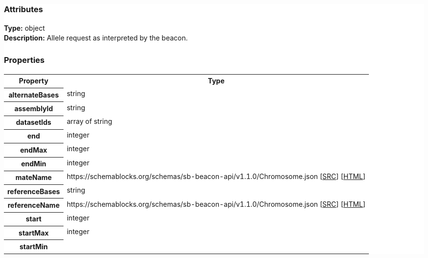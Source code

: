 <div id="schema-attributes-title">
  <h3>Attributes</h3>
</div>

  
__Type:__ object  
__Description:__ Allele request as interpreted by the beacon.
### Properties

<table id="schema-properties-table">
  <tr>
    <th>Property</th>
    <th>Type</th>
  </tr>
  <tr>
    <th>alternateBases</th>
    <td>string</td>
  </tr>
  <tr>
    <th>assemblyId</th>
    <td>string</td>
  </tr>
  <tr>
    <th>datasetIds</th>
    <td>array of string</td>
  </tr>
  <tr>
    <th>end</th>
    <td>integer</td>
  </tr>
  <tr>
    <th>endMax</th>
    <td>integer</td>
  </tr>
  <tr>
    <th>endMin</th>
    <td>integer</td>
  </tr>
  <tr>
    <th>mateName</th>
    <td>https://schemablocks.org/schemas/sb-beacon-api/v1.1.0/Chromosome.json [<a href="https://schemablocks.org/schemas/sb-beacon-api/v1.1.0/Chromosome.json" target="_BLANK">SRC</a>] [<a href="https://schemablocks.org/schemas/sb-beacon-api/Chromosome.html" target="_BLANK">HTML</a>]</td>
  </tr>
  <tr>
    <th>referenceBases</th>
    <td>string</td>
  </tr>
  <tr>
    <th>referenceName</th>
    <td>https://schemablocks.org/schemas/sb-beacon-api/v1.1.0/Chromosome.json [<a href="https://schemablocks.org/schemas/sb-beacon-api/v1.1.0/Chromosome.json" target="_BLANK">SRC</a>] [<a href="https://schemablocks.org/schemas/sb-beacon-api/Chromosome.html" target="_BLANK">HTML</a>]</td>
  </tr>
  <tr>
    <th>start</th>
    <td>integer</td>
  </tr>
  <tr>
    <th>startMax</th>
    <td>integer</td>
  </tr>
  <tr>
    <th>startMin</th>